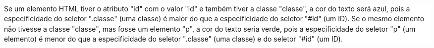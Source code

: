 Se um elemento HTML tiver o atributo "id" com o valor "id" e também tiver a classe "classe", a cor do texto será azul, pois a especificidade do seletor 
".classe" (uma classe) é maior do que a especificidade do seletor "#id" (um ID). Se o mesmo elemento não tivesse a classe "classe", mas fosse um elemento 
"p", a cor do texto seria verde, pois a especificidade do seletor "p" (um elemento) é menor do que a especificidade do seletor ".classe" (uma classe) e do 
seletor "#id" (um ID).
